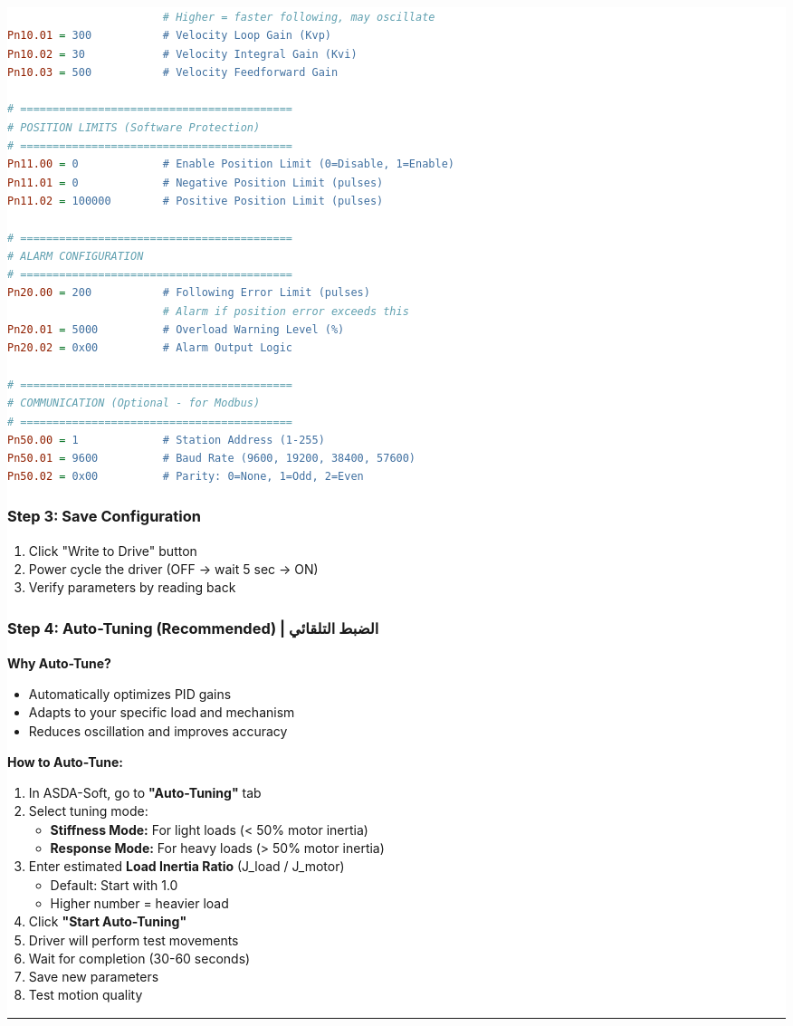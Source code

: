 ```ini
                        # Higher = faster following, may oscillate
Pn10.01 = 300           # Velocity Loop Gain (Kvp)
Pn10.02 = 30            # Velocity Integral Gain (Kvi)
Pn10.03 = 500           # Velocity Feedforward Gain

# ==========================================
# POSITION LIMITS (Software Protection)
# ==========================================
Pn11.00 = 0             # Enable Position Limit (0=Disable, 1=Enable)
Pn11.01 = 0             # Negative Position Limit (pulses)
Pn11.02 = 100000        # Positive Position Limit (pulses)

# ==========================================
# ALARM CONFIGURATION
# ==========================================
Pn20.00 = 200           # Following Error Limit (pulses)
                        # Alarm if position error exceeds this
Pn20.01 = 5000          # Overload Warning Level (%)
Pn20.02 = 0x00          # Alarm Output Logic

# ==========================================
# COMMUNICATION (Optional - for Modbus)
# ==========================================
Pn50.00 = 1             # Station Address (1-255)
Pn50.01 = 9600          # Baud Rate (9600, 19200, 38400, 57600)
Pn50.02 = 0x00          # Parity: 0=None, 1=Odd, 2=Even
```

### Step 3: Save Configuration

1. Click "Write to Drive" button
2. Power cycle the driver (OFF → wait 5 sec → ON)
3. Verify parameters by reading back

### Step 4: Auto-Tuning (Recommended) | الضبط التلقائي

**Why Auto-Tune?**
- Automatically optimizes PID gains
- Adapts to your specific load and mechanism
- Reduces oscillation and improves accuracy

**How to Auto-Tune:**

1. In ASDA-Soft, go to **"Auto-Tuning"** tab
2. Select tuning mode:
   - **Stiffness Mode:** For light loads (< 50% motor inertia)
   - **Response Mode:** For heavy loads (> 50% motor inertia)
3. Enter estimated **Load Inertia Ratio** (J_load / J_motor)
   - Default: Start with 1.0
   - Higher number = heavier load
4. Click **"Start Auto-Tuning"**
5. Driver will perform test movements
6. Wait for completion (30-60 seconds)
7. Save new parameters
8. Test motion quality

---